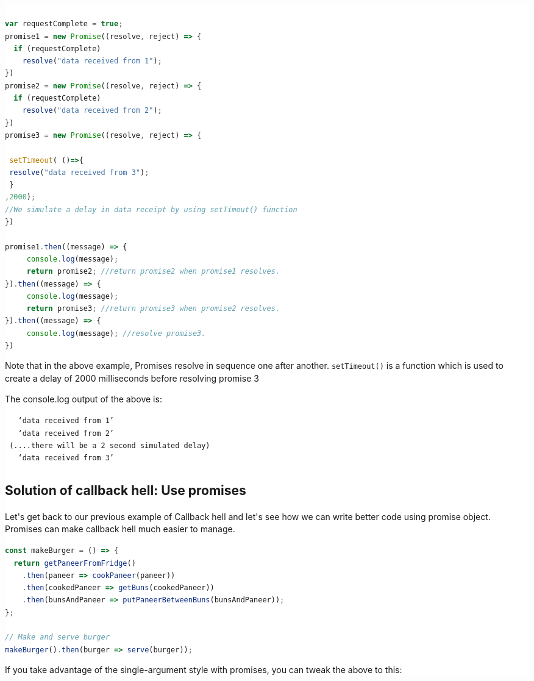 ```javascript

var requestComplete = true;
promise1 = new Promise((resolve, reject) => {
  if (requestComplete)
    resolve("data received from 1");
})
promise2 = new Promise((resolve, reject) => {
  if (requestComplete)
    resolve("data received from 2");
})
promise3 = new Promise((resolve, reject) => {
 
 setTimeout( ()=>{
 resolve("data received from 3");
 }
,2000);
//We simulate a delay in data receipt by using setTimout() function
})

promise1.then((message) => {
     console.log(message);
     return promise2; //return promise2 when promise1 resolves.
}).then((message) => {
     console.log(message);
     return promise3; //return promise3 when promise2 resolves.
}).then((message) => {
     console.log(message); //resolve promise3.
})

```
Note that in the above example, Promises resolve in sequence one after another. `setTimeout()` is a function which is used to create a delay of 2000 milliseconds before resolving promise 3

The console.log output of the above is:

```
   ‘data received from 1’
   ‘data received from 2’
 (....there will be a 2 second simulated delay)
   ‘data received from 3’

```


## Solution of callback hell: Use promises

Let's get back to our previous example of Callback hell and let's see how we can write better code using promise object.  Promises can make callback hell much easier to manage.

```js
const makeBurger = () => {
  return getPaneerFromFridge()
    .then(paneer => cookPaneer(paneer))
    .then(cookedPaneer => getBuns(cookedPaneer))
    .then(bunsAndPaneer => putPaneerBetweenBuns(bunsAndPaneer));
};

// Make and serve burger
makeBurger().then(burger => serve(burger));

```
If you take advantage of the single-argument style with promises, you can tweak the above to this:
